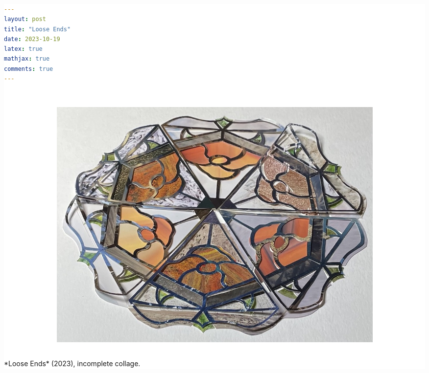 ```yaml
---
layout: post 
title: "Loose Ends" 
date: 2023-10-19
latex: true 
mathjax: true
comments: true
---
```

<br>
<p>
<center>
<img alt="Loose Ends" align="center" src="/figs/2023-10-19-loose-ends/loose_ends.jpg" width="75%">
</center>
</p>
<br>
*Loose Ends* (2023), incomplete collage. 
